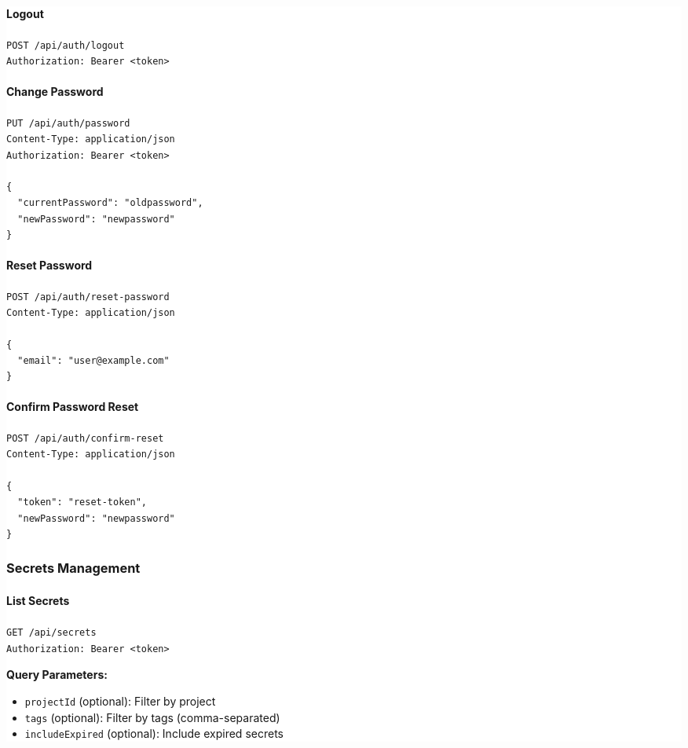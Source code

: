#### Logout

```http
POST /api/auth/logout
Authorization: Bearer <token>
```

#### Change Password

```http
PUT /api/auth/password
Content-Type: application/json
Authorization: Bearer <token>

{
  "currentPassword": "oldpassword",
  "newPassword": "newpassword"
}
```

#### Reset Password

```http
POST /api/auth/reset-password
Content-Type: application/json

{
  "email": "user@example.com"
}
```

#### Confirm Password Reset

```http
POST /api/auth/confirm-reset
Content-Type: application/json

{
  "token": "reset-token",
  "newPassword": "newpassword"
}
```

### Secrets Management

#### List Secrets

```http
GET /api/secrets
Authorization: Bearer <token>
```

**Query Parameters:**
- `projectId` (optional): Filter by project
- `tags` (optional): Filter by tags (comma-separated)
- `includeExpired` (optional): Include expired secrets
